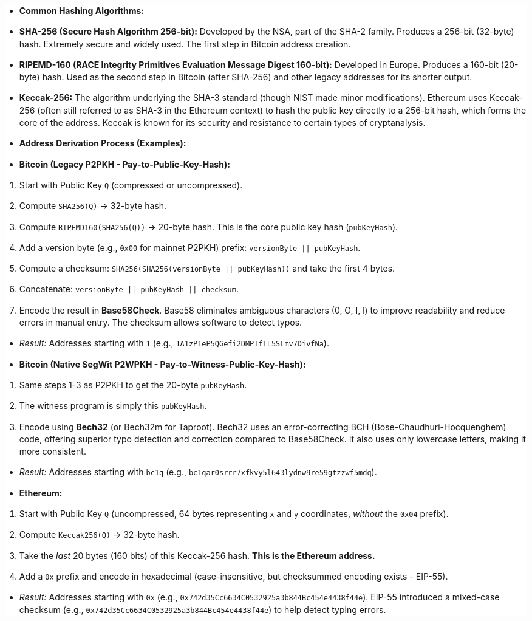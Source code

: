 *   **Common Hashing Algorithms:**

*   **SHA-256 (Secure Hash Algorithm 256-bit):** Developed by the NSA, part of the SHA-2 family. Produces a 256-bit (32-byte) hash. Extremely secure and widely used. The first step in Bitcoin address creation.

*   **RIPEMD-160 (RACE Integrity Primitives Evaluation Message Digest 160-bit):** Developed in Europe. Produces a 160-bit (20-byte) hash. Used as the second step in Bitcoin (after SHA-256) and other legacy addresses for its shorter output.

*   **Keccak-256:** The algorithm underlying the SHA-3 standard (though NIST made minor modifications). Ethereum uses Keccak-256 (often still referred to as SHA-3 in the Ethereum context) to hash the public key directly to a 256-bit hash, which forms the core of the address. Keccak is known for its security and resistance to certain types of cryptanalysis.

*   **Address Derivation Process (Examples):**

*   **Bitcoin (Legacy P2PKH - Pay-to-Public-Key-Hash):**

1.  Start with Public Key `Q` (compressed or uncompressed).

2.  Compute `SHA256(Q)` -> 32-byte hash.

3.  Compute `RIPEMD160(SHA256(Q))` -> 20-byte hash. This is the core public key hash (`pubKeyHash`).

4.  Add a version byte (e.g., `0x00` for mainnet P2PKH) prefix: `versionByte || pubKeyHash`.

5.  Compute a checksum: `SHA256(SHA256(versionByte || pubKeyHash))` and take the first 4 bytes.

6.  Concatenate: `versionByte || pubKeyHash || checksum`.

7.  Encode the result in **Base58Check**. Base58 eliminates ambiguous characters (0, O, I, l) to improve readability and reduce errors in manual entry. The checksum allows software to detect typos.

*   *Result:* Addresses starting with `1` (e.g., `1A1zP1eP5QGefi2DMPTfTL5SLmv7DivfNa`).

*   **Bitcoin (Native SegWit P2WPKH - Pay-to-Witness-Public-Key-Hash):**

1.  Same steps 1-3 as P2PKH to get the 20-byte `pubKeyHash`.

2.  The witness program is simply this `pubKeyHash`.

3.  Encode using **Bech32** (or Bech32m for Taproot). Bech32 uses an error-correcting BCH (Bose-Chaudhuri-Hocquenghem) code, offering superior typo detection and correction compared to Base58Check. It also uses only lowercase letters, making it more consistent.

*   *Result:* Addresses starting with `bc1q` (e.g., `bc1qar0srrr7xfkvy5l643lydnw9re59gtzzwf5mdq`).

*   **Ethereum:**

1.  Start with Public Key `Q` (uncompressed, 64 bytes representing `x` and `y` coordinates, *without* the `0x04` prefix).

2.  Compute `Keccak256(Q)` -> 32-byte hash.

3.  Take the *last* 20 bytes (160 bits) of this Keccak-256 hash. **This is the Ethereum address.**

4.  Add a `0x` prefix and encode in hexadecimal (case-insensitive, but checksummed encoding exists - EIP-55).

*   *Result:* Addresses starting with `0x` (e.g., `0x742d35Cc6634C0532925a3b844Bc454e4438f44e`). EIP-55 introduced a mixed-case checksum (e.g., `0x742d35Cc6634C0532925a3b844Bc454e4438f44e`) to help detect typing errors.
